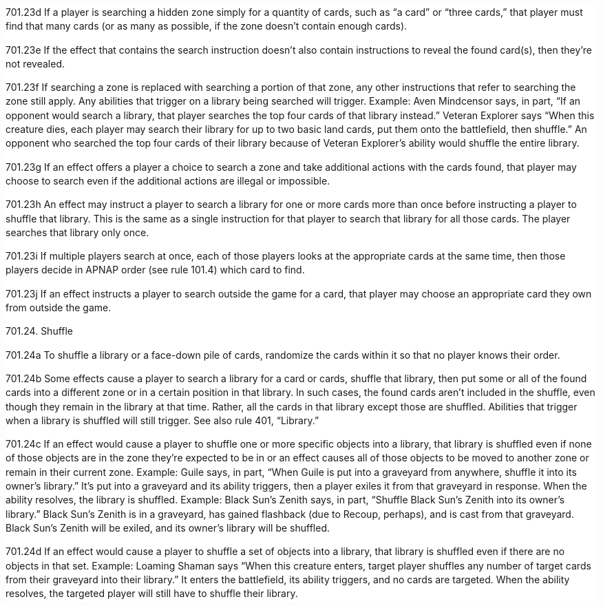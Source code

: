 701.23d If a player is searching a hidden zone simply for a quantity of cards, such as “a card” or “three cards,” that player must find that many cards (or as many as possible, if the zone doesn’t contain enough cards).

701.23e If the effect that contains the search instruction doesn’t also contain instructions to reveal the found card(s), then they’re not revealed.

701.23f If searching a zone is replaced with searching a portion of that zone, any other instructions that refer to searching the zone still apply. Any abilities that trigger on a library being searched will trigger.
Example: Aven Mindcensor says, in part, “If an opponent would search a library, that player searches the top four cards of that library instead.” Veteran Explorer says “When this creature dies, each player may search their library for up to two basic land cards, put them onto the battlefield, then shuffle.” An opponent who searched the top four cards of their library because of Veteran Explorer’s ability would shuffle the entire library.

701.23g If an effect offers a player a choice to search a zone and take additional actions with the cards found, that player may choose to search even if the additional actions are illegal or impossible.

701.23h An effect may instruct a player to search a library for one or more cards more than once before instructing a player to shuffle that library. This is the same as a single instruction for that player to search that library for all those cards. The player searches that library only once.

701.23i If multiple players search at once, each of those players looks at the appropriate cards at the same time, then those players decide in APNAP order (see rule 101.4) which card to find.

701.23j If an effect instructs a player to search outside the game for a card, that player may choose an appropriate card they own from outside the game.

701.24. Shuffle

701.24a To shuffle a library or a face-down pile of cards, randomize the cards within it so that no player knows their order.

701.24b Some effects cause a player to search a library for a card or cards, shuffle that library, then put some or all of the found cards into a different zone or in a certain position in that library. In such cases, the found cards aren’t included in the shuffle, even though they remain in the library at that time. Rather, all the cards in that library except those are shuffled. Abilities that trigger when a library is shuffled will still trigger. See also rule 401, “Library.”

701.24c If an effect would cause a player to shuffle one or more specific objects into a library, that library is shuffled even if none of those objects are in the zone they’re expected to be in or an effect causes all of those objects to be moved to another zone or remain in their current zone.
Example: Guile says, in part, “When Guile is put into a graveyard from anywhere, shuffle it into its owner’s library.” It’s put into a graveyard and its ability triggers, then a player exiles it from that graveyard in response. When the ability resolves, the library is shuffled.
Example: Black Sun’s Zenith says, in part, “Shuffle Black Sun’s Zenith into its owner’s library.” Black Sun’s Zenith is in a graveyard, has gained flashback (due to Recoup, perhaps), and is cast from that graveyard. Black Sun’s Zenith will be exiled, and its owner’s library will be shuffled.

701.24d If an effect would cause a player to shuffle a set of objects into a library, that library is shuffled even if there are no objects in that set.
Example: Loaming Shaman says “When this creature enters, target player shuffles any number of target cards from their graveyard into their library.” It enters the battlefield, its ability triggers, and no cards are targeted. When the ability resolves, the targeted player will still have to shuffle their library.
